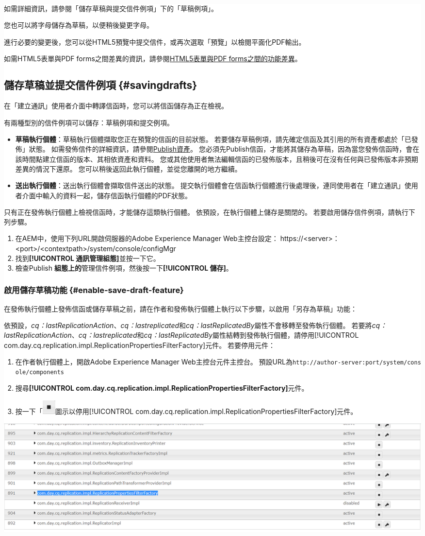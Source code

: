    如需詳細資訊，請參閱「儲存草稿與提交信件例項」下的「草稿例項」。

   您也可以將字母儲存為草稿，以便稍後變更字母。

   進行必要的變更後，您可以從HTML5預覽中提交信件，或再次選取「預覽」以檢閱平面化PDF輸出。

   如需HTML5表單與PDF forms之間差異的資訊，請參閱[HTML5表單與PDF forms之間的功能差異](../../forms/using/feature-differentiation-html5-forms-pdf-forms.md)。

## 儲存草稿並提交信件例項 {#savingdrafts}

在「建立通訊」使用者介面中轉譯信函時，您可以將信函儲存為正在檢視。

有兩種型別的信件例項可以儲存：草稿例項和提交例項。

* **草稿執行個體**：草稿執行個體擷取您正在預覽的信函的目前狀態。 若要儲存草稿例項，請先確定信函及其引用的所有資產都處於「已發佈」狀態。 如需發佈信件的詳細資訊，請參閱[Publish資產](../../forms/using/publishing-unpublishing-forms.md#publishanasset)。 您必須先Publish信函，才能將其儲存為草稿，因為當您發佈信函時，會在該時間點建立信函的版本、其相依資產和資料。 您或其他使用者無法編輯信函的已發佈版本，且稍後可在沒有任何與已發佈版本非預期差異的情況下還原。 您可以稍後返回此執行個體，並從您離開的地方繼續。

* **送出執行個體**：送出執行個體會擷取信件送出的狀態。 提交執行個體會在信函執行個體進行後處理後，連同使用者在「建立通訊」使用者介面中輸入的資料一起，儲存信函執行個體的PDF狀態。

只有正在發佈執行個體上檢視信函時，才能儲存這類執行個體。 依預設，在執行個體上儲存是關閉的。 若要啟用儲存信件例項，請執行下列步驟。

1. 在AEM中，使用下列URL開啟伺服器的Adobe Experience Manager Web主控台設定： https://&lt;server>：&lt;port>/&lt;contextpath>/system/console/configMgr
1. 找到&#x200B;**[!UICONTROL 通訊管理組態]**&#x200B;並按一下它。
1. 檢查Publish **組態上的**&#x200B;管理信件例項，然後按一下&#x200B;**[!UICONTROL 儲存]**。

### 啟用儲存草稿功能 {#enable-save-draft-feature}

在發佈執行個體上發佈信函或儲存草稿之前，請在作者和發佈執行個體上執行以下步驟，以啟用「另存為草稿」功能：

依預設，*cq：lastReplicationAction*、*cq：lastreplicated*&#x200B;和&#x200B;*cq：lastReplicatedBy*&#x200B;屬性不會移轉至發佈執行個體。 若要將&#x200B;*cq：lastReplicationAction*、*cq：lastreplicated*&#x200B;和&#x200B;*cq：lastReplicatedBy*&#x200B;屬性結轉到發佈執行個體，請停用[!UICONTROL com.day.cq.replication.impl.ReplicationPropertiesFilterFactory]元件。 若要停用元件：

1. 在作者執行個體上，開啟Adobe Experience Manager Web主控台元件主控台。 預設URL為`http://author-server:port/system/console/components`

1. 搜尋&#x200B;**[!UICONTROL com.day.cq.replication.impl.ReplicationPropertiesFilterFactory]**&#x200B;元件。

1. 按一下「![停用」按鈕](/help/forms/using/assets/enablebutton.png)圖示以停用[!UICONTROL com.day.cq.replication.impl.ReplicationPropertiesFilterFactory]元件。

![作者執行個體](/help/forms/using/assets/replicationproperties.png)
